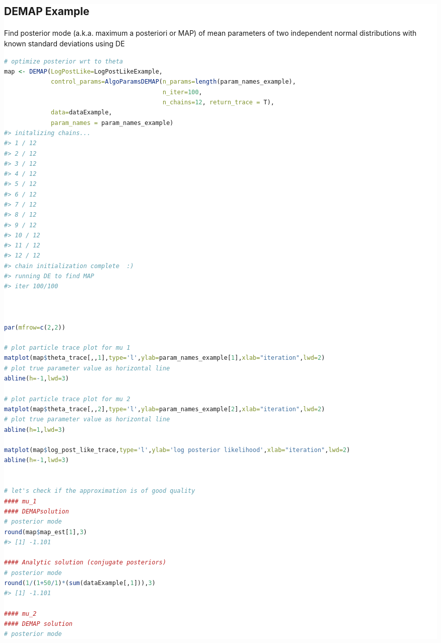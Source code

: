 ## DEMAP Example

Find posterior mode (a.k.a. maximum a posteriori or MAP) of mean
parameters of two independent normal distributions with known standard
deviations using DE

``` r
# optimize posterior wrt to theta
map <- DEMAP(LogPostLike=LogPostLikeExample,
             control_params=AlgoParamsDEMAP(n_params=length(param_names_example),
                                            n_iter=100, 
                                            n_chains=12, return_trace = T),
             data=dataExample,
             param_names = param_names_example)
#> initalizing chains...
#> 1 / 12
#> 2 / 12
#> 3 / 12
#> 4 / 12
#> 5 / 12
#> 6 / 12
#> 7 / 12
#> 8 / 12
#> 9 / 12
#> 10 / 12
#> 11 / 12
#> 12 / 12
#> chain initialization complete  :)
#> running DE to find MAP
#> iter 100/100



par(mfrow=c(2,2))

# plot particle trace plot for mu 1
matplot(map$theta_trace[,,1],type='l',ylab=param_names_example[1],xlab="iteration",lwd=2)
# plot true parameter value as horizontal line
abline(h=-1,lwd=3)

# plot particle trace plot for mu 2
matplot(map$theta_trace[,,2],type='l',ylab=param_names_example[2],xlab="iteration",lwd=2)
# plot true parameter value as horizontal line
abline(h=1,lwd=3)

matplot(map$log_post_like_trace,type='l',ylab='log posterior likelihood',xlab="iteration",lwd=2)
abline(h=-1,lwd=3)


# let's check if the approximation is of good quality
#### mu_1
#### DEMAPsolution
# posterior mode
round(map$map_est[1],3)
#> [1] -1.101

#### Analytic solution (conjugate posteriors)
# posterior mode
round(1/(1+50/1)*(sum(dataExample[,1])),3)
#> [1] -1.101

#### mu_2
#### DEMAP solution
# posterior mode
```